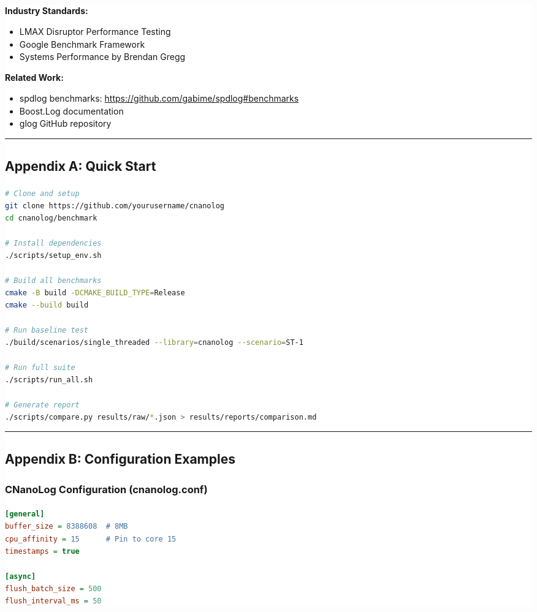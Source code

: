 **Industry Standards:**
- LMAX Disruptor Performance Testing
- Google Benchmark Framework
- Systems Performance by Brendan Gregg

**Related Work:**
- spdlog benchmarks: https://github.com/gabime/spdlog#benchmarks
- Boost.Log documentation
- glog GitHub repository

---

## Appendix A: Quick Start

```bash
# Clone and setup
git clone https://github.com/yourusername/cnanolog
cd cnanolog/benchmark

# Install dependencies
./scripts/setup_env.sh

# Build all benchmarks
cmake -B build -DCMAKE_BUILD_TYPE=Release
cmake --build build

# Run baseline test
./build/scenarios/single_threaded --library=cnanolog --scenario=ST-1

# Run full suite
./scripts/run_all.sh

# Generate report
./scripts/compare.py results/raw/*.json > results/reports/comparison.md
```

---

## Appendix B: Configuration Examples

### CNanoLog Configuration (cnanolog.conf)
```ini
[general]
buffer_size = 8388608  # 8MB
cpu_affinity = 15      # Pin to core 15
timestamps = true

[async]
flush_batch_size = 500
flush_interval_ms = 50
```

